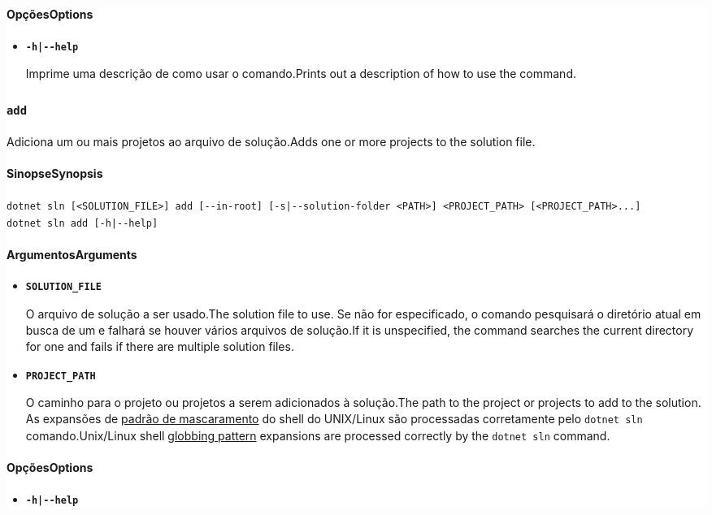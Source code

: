 #### <a name="options"></a><span data-ttu-id="1d0bb-125">Opções</span><span class="sxs-lookup"><span data-stu-id="1d0bb-125">Options</span></span>

- **`-h|--help`**

  <span data-ttu-id="1d0bb-126">Imprime uma descrição de como usar o comando.</span><span class="sxs-lookup"><span data-stu-id="1d0bb-126">Prints out a description of how to use the command.</span></span>
  
### `add`

<span data-ttu-id="1d0bb-127">Adiciona um ou mais projetos ao arquivo de solução.</span><span class="sxs-lookup"><span data-stu-id="1d0bb-127">Adds one or more projects to the solution file.</span></span>

#### <a name="synopsis"></a><span data-ttu-id="1d0bb-128">Sinopse</span><span class="sxs-lookup"><span data-stu-id="1d0bb-128">Synopsis</span></span>

```dotnetcli
dotnet sln [<SOLUTION_FILE>] add [--in-root] [-s|--solution-folder <PATH>] <PROJECT_PATH> [<PROJECT_PATH>...]
dotnet sln add [-h|--help]
```

#### <a name="arguments"></a><span data-ttu-id="1d0bb-129">Argumentos</span><span class="sxs-lookup"><span data-stu-id="1d0bb-129">Arguments</span></span>

- **`SOLUTION_FILE`**

  <span data-ttu-id="1d0bb-130">O arquivo de solução a ser usado.</span><span class="sxs-lookup"><span data-stu-id="1d0bb-130">The solution file to use.</span></span> <span data-ttu-id="1d0bb-131">Se não for especificado, o comando pesquisará o diretório atual em busca de um e falhará se houver vários arquivos de solução.</span><span class="sxs-lookup"><span data-stu-id="1d0bb-131">If it is unspecified, the command searches the current directory for one and fails if there are multiple solution files.</span></span>

- **`PROJECT_PATH`**

  <span data-ttu-id="1d0bb-132">O caminho para o projeto ou projetos a serem adicionados à solução.</span><span class="sxs-lookup"><span data-stu-id="1d0bb-132">The path to the project or projects to add to the solution.</span></span> <span data-ttu-id="1d0bb-133">As expansões de [padrão de mascaramento](https://en.wikipedia.org/wiki/Glob_(programming)) do shell do UNIX/Linux são processadas corretamente pelo `dotnet sln` comando.</span><span class="sxs-lookup"><span data-stu-id="1d0bb-133">Unix/Linux shell [globbing pattern](https://en.wikipedia.org/wiki/Glob_(programming)) expansions are processed correctly by the `dotnet sln` command.</span></span>

#### <a name="options"></a><span data-ttu-id="1d0bb-134">Opções</span><span class="sxs-lookup"><span data-stu-id="1d0bb-134">Options</span></span>

- **`-h|--help`**
